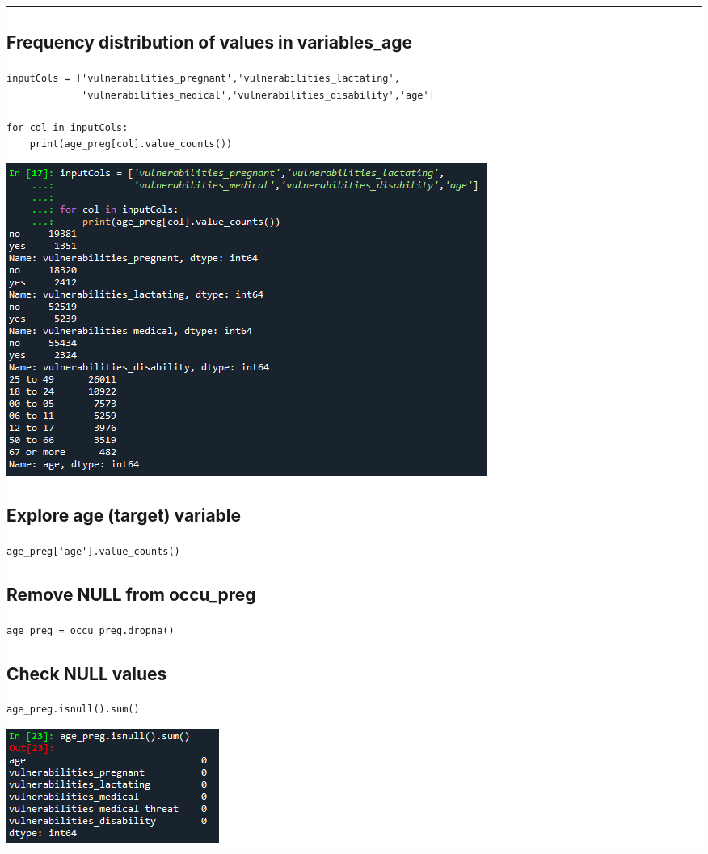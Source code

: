 -----------------------------------

## Frequency distribution of values in variables_age
```
inputCols = ['vulnerabilities_pregnant','vulnerabilities_lactating',
             'vulnerabilities_medical','vulnerabilities_disability','age']

for col in inputCols:
    print(age_preg[col].value_counts())
```
![alt text](https://github.com/nith-ch/un/blob/master/pic/frequency_dis.PNG)

## Explore age (target) variable
```
age_preg['age'].value_counts()
```

## Remove NULL from occu_preg
```
age_preg = occu_preg.dropna()
```

## Check NULL values
```
age_preg.isnull().sum()
```
![alt text](https://github.com/nith-ch/un/blob/master/pic/sum_agenull.PNG)

